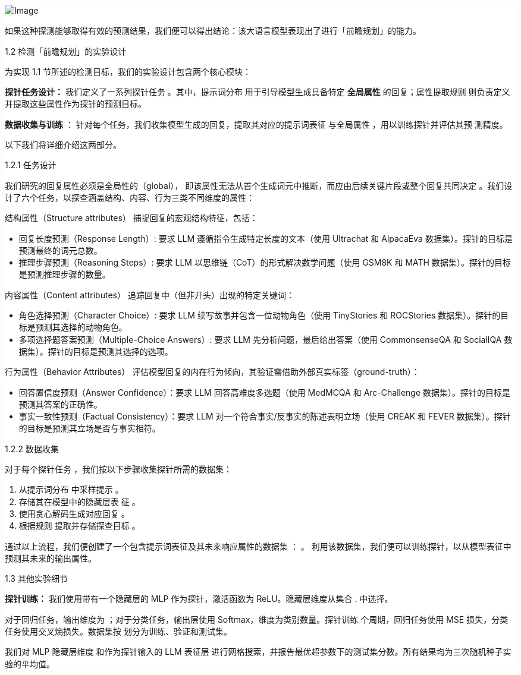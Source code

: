 ![Image](https://mp.weixin.qq.com/s/www.w3.org/2000/svg'%20xmlns:xlink='http://www.w3.org/1999/xlink'%3E%3Ctitle%3E%3C/title%3E%3Cg%20stroke='none'%20stroke-width='1'%20fill='none'%20fill-rule='evenodd'%20fill-opacity='0'%3E%3Cg%20transform='translate(-249.000000,%20-126.000000)'%20fill='%23FFFFFF'%3E%3Crect%20x='249'%20y='126'%20width='1'%20height='1'%3E%3C/rect%3E%3C/g%3E%3C/g%3E%3C/svg%3E)

如果这种探测能够取得有效的预测结果，我们便可以得出结论：该大语言模型表现出了进行「前瞻规划」的能力。

1.2 检测「前瞻规划」的实验设计

为实现 1.1 节所述的检测目标，我们的实验设计包含两个核心模块：

  

**探针任务设计：** 我们定义了一系列探针任务 。其中，提示词分布 用于引导模型生成具备特定 **全局属性** 的回复；属性提取规则 则负责定义并提取这些属性作为探针的预测目标。

  

**数据收集与训练** ： 针对每个任务，我们收集模型生成的回复，提取其对应的提示词表征 与全局属性 ，用以训练探针并评估其预 测精度。

以下我们将详细介绍这两部分。

1.2.1 任务设计

我们研究的回复属性必须是全局性的（global）， 即该属性无法从首个生成词元中推断，而应由后续关键片段或整个回复共同决定 。我们设计了六个任务，以探查涵盖结构、内容、行为三类不同维度的属性：

  

结构属性（Structure attributes） 捕捉回复的宏观结构特征，包括：

  

- 回复长度预测（Response Length）: 要求 LLM 遵循指令生成特定长度的文本（使用 Ultrachat 和 AlpacaEva 数据集）。探针的目标是预测最终的词元总数。
- 推理步骤预测（Reasoning Steps）: 要求 LLM 以思维链（CoT）的形式解决数学问题（使用 GSM8K 和 MATH 数据集）。探针的目标是预测推理步骤的数量。

内容属性（Content attributes） 追踪回复中（但非开头）出现的特定关键词：

- 角色选择预测（Character Choice）: 要求 LLM 续写故事并包含一位动物角色（使用 TinyStories 和 ROCStories 数据集）。探针的目标是预测其选择的动物角色。
- 多项选择题答案预测（Multiple-Choice Answers）: 要求 LLM 先分析问题，最后给出答案（使用 CommonsenseQA 和 SocialIQA 数据集）。探针的目标是预测其选择的选项。

行为属性（Behavior Attributes） 评估模型回复的内在行为倾向，其验证需借助外部真实标签（ground-truth）：

- 回答置信度预测（Answer Confidence）：要求 LLM 回答高难度多选题（使用 MedMCQA 和 Arc-Challenge 数据集）。探针的目标是预测其答案的正确性。
- 事实一致性预测（Factual Consistency）：要求 LLM 对一个符合事实/反事实的陈述表明立场（使用 CREAK 和 FEVER 数据集）。探针的目标是预测其立场是否与事实相符。

1.2.2 数据收集

对于每个探针任务 ，我们按以下步骤收集探针所需的数据集：

  

1. 从提示词分布 中采样提示 。
2. 存储其在模型中的隐藏层表 征 。
3. 使用贪心解码生成对应回复 。
4. 根据规则 提取并存储探查目标 。

通过以上流程，我们便创建了一个包含提示词表征及其未来响应属性的数据集 ： 。 利用该数据集，我们便可以训练探针，以从模型表征中预测其未来的输出属性。

1.3 其他实验细节

**探针训练：** 我们使用带有一个隐藏层的 MLP 作为探针，激活函数为 ReLU。隐藏层维度从集合 . 中选择。

  

对于回归任务，输出维度为 ；对于分类任务，输出层使用 Softmax，维度为类别数量。探针训练 个周期，回归任务使用 MSE 损失，分类任务使用交叉熵损失。数据集按 划分为训练、验证和测试集。

  

我们对 MLP 隐藏层维度 和作为探针输入的 LLM 表征层 进行网格搜索，并报告最优超参数下的测试集分数。所有结果均为三次随机种子实验的平均值。
